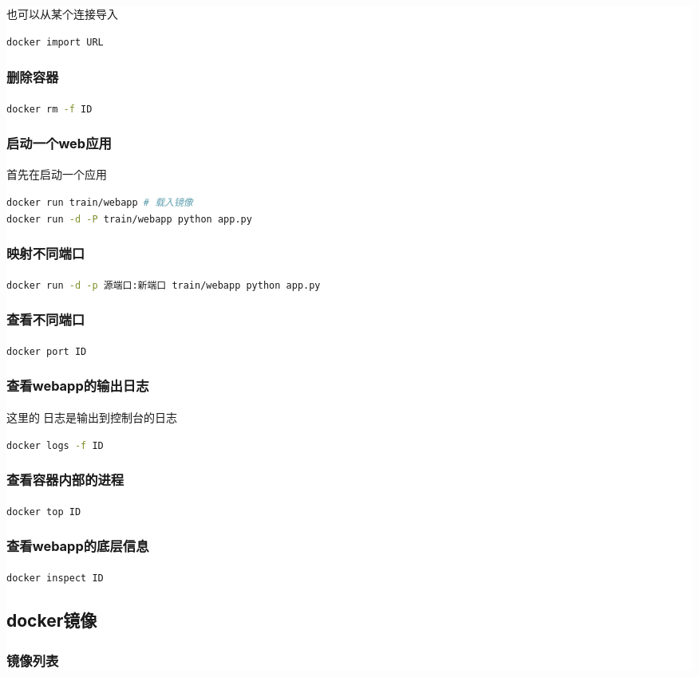 也可以从某个连接导入

```bash
docker import URL
```

### 删除容器

```bash
docker rm -f ID
```

### 启动一个web应用

首先在启动一个应用

```bash
docker run train/webapp # 载入镜像
docker run -d -P train/webapp python app.py
```

### 映射不同端口

```bash
docker run -d -p 源端口:新端口 train/webapp python app.py
```

### 查看不同端口

```bash
docker port ID
```

### 查看webapp的输出日志

这里的 日志是输出到控制台的日志

```bash
docker logs -f ID
```

### 查看容器内部的进程

```bash
docker top ID
```

### 查看webapp的底层信息

```bash
docker inspect ID
```

## docker镜像

### 镜像列表
